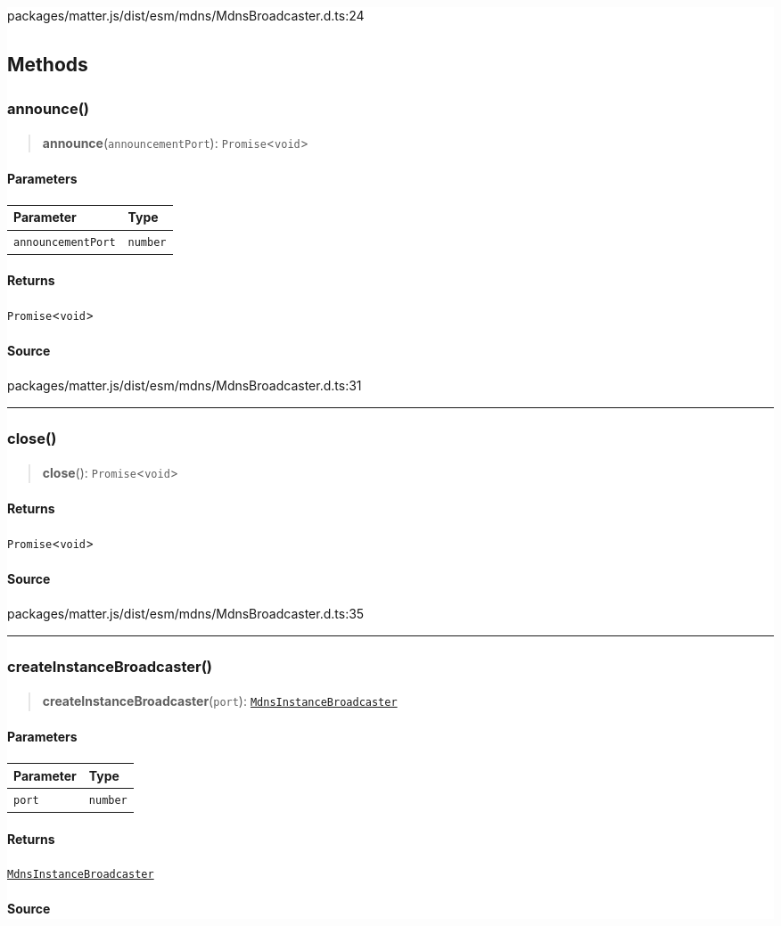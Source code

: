packages/matter.js/dist/esm/mdns/MdnsBroadcaster.d.ts:24

## Methods

### announce()

> **announce**(`announcementPort`): `Promise`\<`void`\>

#### Parameters

| Parameter | Type |
| :------ | :------ |
| `announcementPort` | `number` |

#### Returns

`Promise`\<`void`\>

#### Source

packages/matter.js/dist/esm/mdns/MdnsBroadcaster.d.ts:31

***

### close()

> **close**(): `Promise`\<`void`\>

#### Returns

`Promise`\<`void`\>

#### Source

packages/matter.js/dist/esm/mdns/MdnsBroadcaster.d.ts:35

***

### createInstanceBroadcaster()

> **createInstanceBroadcaster**(`port`): [`MdnsInstanceBroadcaster`](../-internal-/classes/MdnsInstanceBroadcaster.md)

#### Parameters

| Parameter | Type |
| :------ | :------ |
| `port` | `number` |

#### Returns

[`MdnsInstanceBroadcaster`](../-internal-/classes/MdnsInstanceBroadcaster.md)

#### Source
